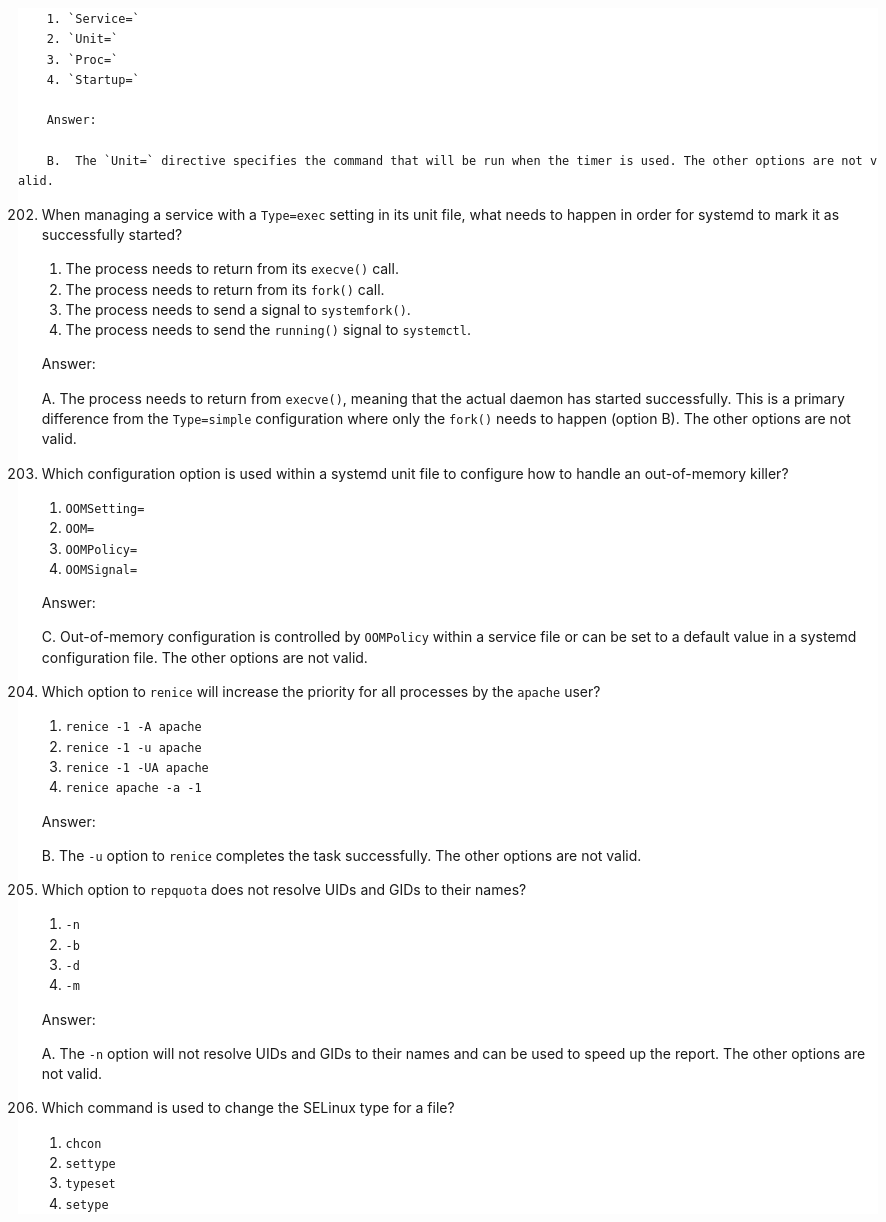         1. `Service=`
        2. `Unit=`
        3. `Proc=`
        4. `Startup=`

        Answer:

        B.  The `Unit=` directive specifies the command that will be run when the timer is used. The other options are not valid.
202.    When managing a service with a `Type=exec` setting in its unit file, what needs to happen in order for systemd to mark it as successfully started?

        1. The process needs to return from its `execve()` call.
        2. The process needs to return from its `fork()` call.
        3. The process needs to send a signal to `systemfork()`.
        4. The process needs to send the `running()` signal to `systemctl`.

        Answer:

        A.  The process needs to return from `execve()`, meaning that the actual daemon has started successfully. This is a primary difference from the `Type=simple` configuration where only the `fork()` needs to happen (option B). The other options are not valid.
203.    Which configuration option is used within a systemd unit file to configure how to handle an out-of-memory killer?

        1. `OOMSetting=`
        2. `OOM=`
        3. `OOMPolicy=`
        4. `OOMSignal=`

        Answer:

        C.  Out-of-memory configuration is controlled by `OOMPolicy` within a service file or can be set to a default value in a systemd configuration file. The other options are not valid.
204.    Which option to `renice` will increase the priority for all processes by the `apache` user?

        1. `renice -1 -A apache`
        2. `renice -1 -u apache`
        3. `renice -1 -UA apache`
        4. `renice apache -a -1`

        Answer:

        B.  The `-u` option to `renice` completes the task successfully. The other options are not valid.
205.    Which option to `repquota` does not resolve UIDs and GIDs to their names?

        1. `-n`
        2. `-b`
        3. `-d`
        4. `-m`

        Answer:

        A.  The `-n` option will not resolve UIDs and GIDs to their names and can be used to speed up the report. The other options are not valid.
206.    Which command is used to change the SELinux type for a file?

        1. `chcon`
        2. `settype`
        3. `typeset`
        4. `setype`
